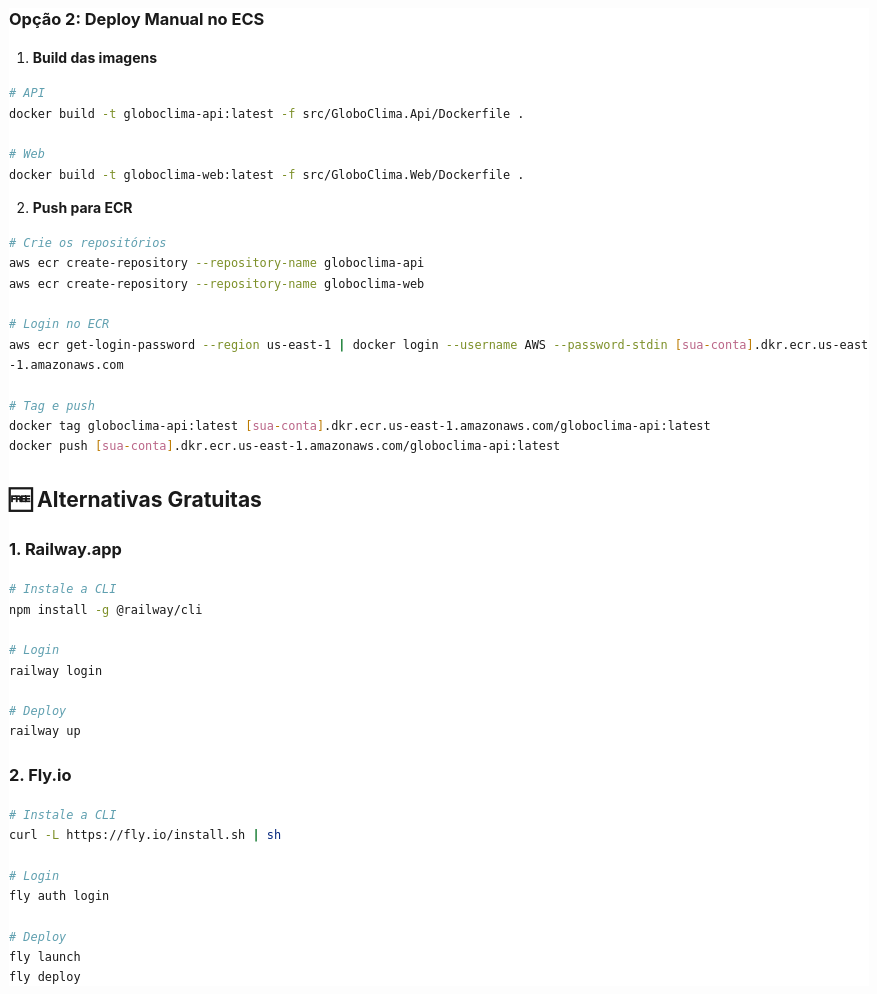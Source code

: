 ### Opção 2: Deploy Manual no ECS

1. **Build das imagens**
```bash
# API
docker build -t globoclima-api:latest -f src/GloboClima.Api/Dockerfile .

# Web
docker build -t globoclima-web:latest -f src/GloboClima.Web/Dockerfile .
```

2. **Push para ECR**
```bash
# Crie os repositórios
aws ecr create-repository --repository-name globoclima-api
aws ecr create-repository --repository-name globoclima-web

# Login no ECR
aws ecr get-login-password --region us-east-1 | docker login --username AWS --password-stdin [sua-conta].dkr.ecr.us-east-1.amazonaws.com

# Tag e push
docker tag globoclima-api:latest [sua-conta].dkr.ecr.us-east-1.amazonaws.com/globoclima-api:latest
docker push [sua-conta].dkr.ecr.us-east-1.amazonaws.com/globoclima-api:latest
```

## 🆓 Alternativas Gratuitas

### 1. **Railway.app**
```bash
# Instale a CLI
npm install -g @railway/cli

# Login
railway login

# Deploy
railway up
```

### 2. **Fly.io**
```bash
# Instale a CLI
curl -L https://fly.io/install.sh | sh

# Login
fly auth login

# Deploy
fly launch
fly deploy
```
